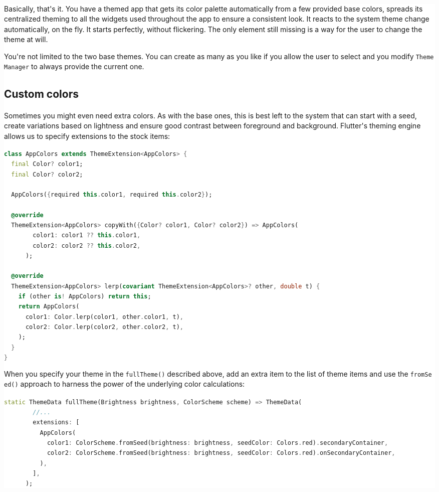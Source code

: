 Basically, that's it. You have a themed app that gets its color palette automatically from a few provided base colors, 
spreads its centralized theming to all the widgets used throughout the app to ensure a consistent look. It reacts to the 
system theme change automatically, on the fly. It starts perfectly, without flickering. The only element still missing is
a way for the user to change the theme at will.

You're not limited to the two base themes. You can create as many as you like if you allow the user to select and
you modify `ThemeManager` to always provide the current one.

## Custom colors

Sometimes you might even need extra colors. As with the base ones, this is best left to the system that can start with
a seed, create variations based on lightness and ensure good contrast between foreground and background. Flutter's
theming engine allows us to specify extensions to the stock items:

```dart
class AppColors extends ThemeExtension<AppColors> {
  final Color? color1;
  final Color? color2;

  AppColors({required this.color1, required this.color2});

  @override
  ThemeExtension<AppColors> copyWith({Color? color1, Color? color2}) => AppColors(
        color1: color1 ?? this.color1,
        color2: color2 ?? this.color2,
      );

  @override
  ThemeExtension<AppColors> lerp(covariant ThemeExtension<AppColors>? other, double t) {
    if (other is! AppColors) return this;
    return AppColors(
      color1: Color.lerp(color1, other.color1, t),
      color2: Color.lerp(color2, other.color2, t),
    );
  }
}
```

When you specify your theme in the `fullTheme()` described above, add an extra item to the list of theme items
and use the `fromSeed()` approach to harness the power of the underlying color calculations:

```dart
static ThemeData fullTheme(Brightness brightness, ColorScheme scheme) => ThemeData(
        //...
        extensions: [
          AppColors(
            color1: ColorScheme.fromSeed(brightness: brightness, seedColor: Colors.red).secondaryContainer,
            color2: ColorScheme.fromSeed(brightness: brightness, seedColor: Colors.red).onSecondaryContainer,
          ),
        ],
      );
```
